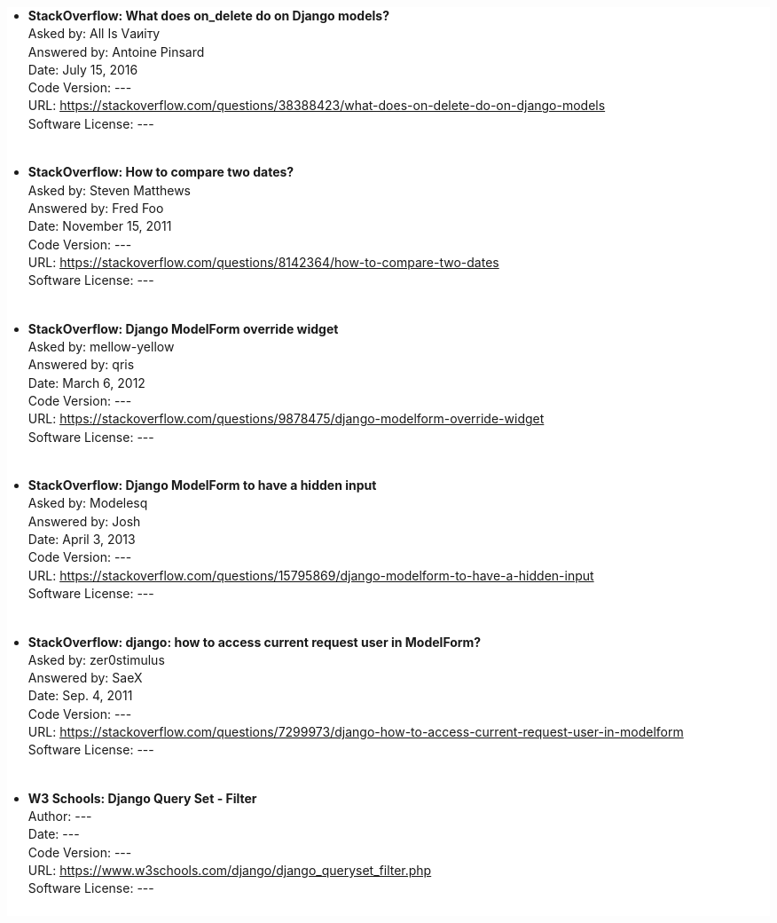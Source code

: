 - **StackOverflow: What does on_delete do on Django models?**
<br> Asked by: All Іѕ Vаиітy
<br> Answered by: Antoine Pinsard
<br> Date: July 15, 2016
<br> Code Version: ---
<br> URL: https://stackoverflow.com/questions/38388423/what-does-on-delete-do-on-django-models
<br> Software License: ---
<br> <br>

- **StackOverflow: How to compare two dates?**
<br> Asked by: Steven Matthews
<br> Answered by: Fred Foo
<br> Date: November 15, 2011
<br> Code Version: ---
<br> URL: https://stackoverflow.com/questions/8142364/how-to-compare-two-dates
<br> Software License: ---
<br> <br>

- **StackOverflow: Django ModelForm override widget**
<br> Asked by: mellow-yellow
<br> Answered by: qris
<br> Date: March 6, 2012
<br> Code Version: ---
<br> URL: https://stackoverflow.com/questions/9878475/django-modelform-override-widget
<br> Software License: ---
<br> <br>

- **StackOverflow: Django ModelForm to have a hidden input**
<br> Asked by: Modelesq
<br> Answered by: Josh
<br> Date: April 3, 2013
<br> Code Version: ---
<br> URL: https://stackoverflow.com/questions/15795869/django-modelform-to-have-a-hidden-input
<br> Software License: ---
<br> <br>

- **StackOverflow: django: how to access current request user in ModelForm?**
<br> Asked by: zer0stimulus
<br> Answered by: SaeX
<br> Date: Sep. 4, 2011
<br> Code Version: ---
<br> URL: https://stackoverflow.com/questions/7299973/django-how-to-access-current-request-user-in-modelform
<br> Software License: ---
<br> <br>

- **W3 Schools: Django Query Set - Filter**
<br> Author: ---
<br> Date: ---
<br> Code Version: ---
<br> URL: https://www.w3schools.com/django/django_queryset_filter.php
<br> Software License: ---
<br><br>
